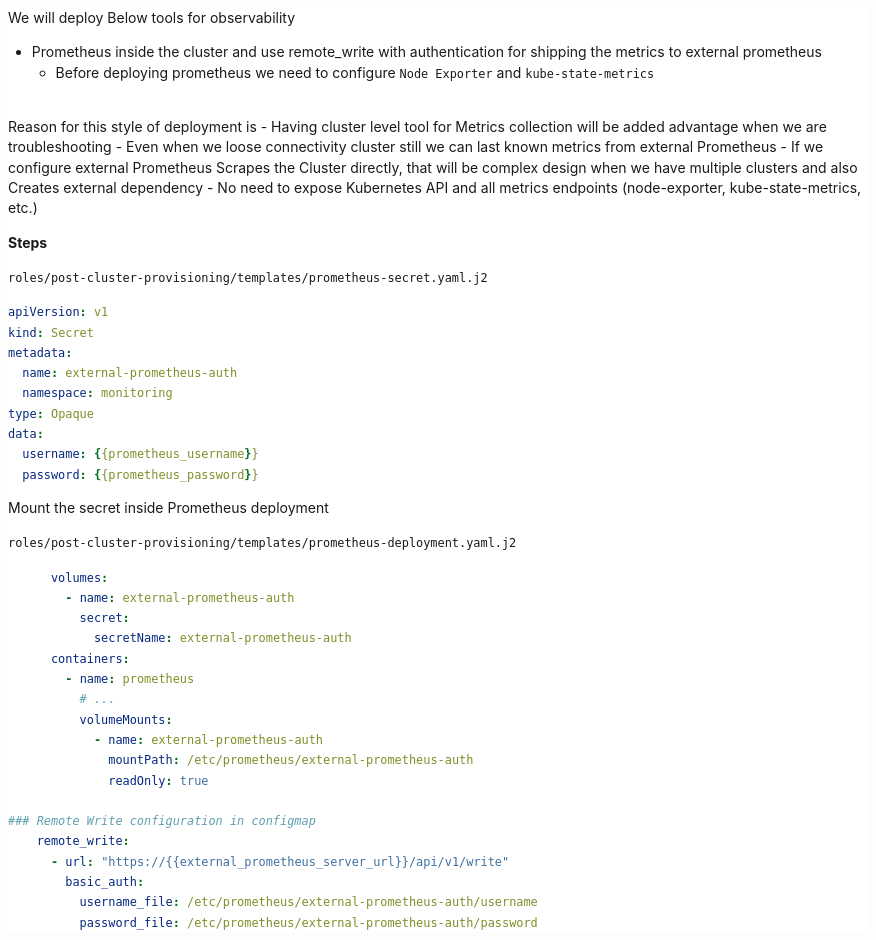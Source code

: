 We will deploy Below tools for observability 
  * Prometheus inside the cluster and use remote_write with authentication for shipping the metrics to external prometheus
    * Before deploying prometheus we need to configure `Node Exporter` and `kube-state-metrics` <br> <br>
  
Reason for this style of deployment is 
    - Having cluster level tool for Metrics collection will be added advantage when we are troubleshooting
    - Even when we loose connectivity cluster still we can last known metrics from external Prometheus
    - If we configure external Prometheus Scrapes the Cluster directly, that will be complex design when we have multiple clusters  and also Creates external dependency 
    - No need to expose Kubernetes API and all metrics endpoints (node-exporter, kube-state-metrics, etc.)

**Steps**

`roles/post-cluster-provisioning/templates/prometheus-secret.yaml.j2`

```yaml
apiVersion: v1
kind: Secret
metadata:
  name: external-prometheus-auth
  namespace: monitoring
type: Opaque
data:
  username: {{prometheus_username}}
  password: {{prometheus_password}}
```
Mount the secret inside Prometheus deployment 

`roles/post-cluster-provisioning/templates/prometheus-deployment.yaml.j2`

```yaml
      volumes:
        - name: external-prometheus-auth
          secret:
            secretName: external-prometheus-auth
      containers:
        - name: prometheus
          # ...
          volumeMounts:
            - name: external-prometheus-auth
              mountPath: /etc/prometheus/external-prometheus-auth
              readOnly: true

### Remote Write configuration in configmap 
    remote_write:
      - url: "https://{{external_prometheus_server_url}}/api/v1/write"
        basic_auth:
          username_file: /etc/prometheus/external-prometheus-auth/username
          password_file: /etc/prometheus/external-prometheus-auth/password
```
